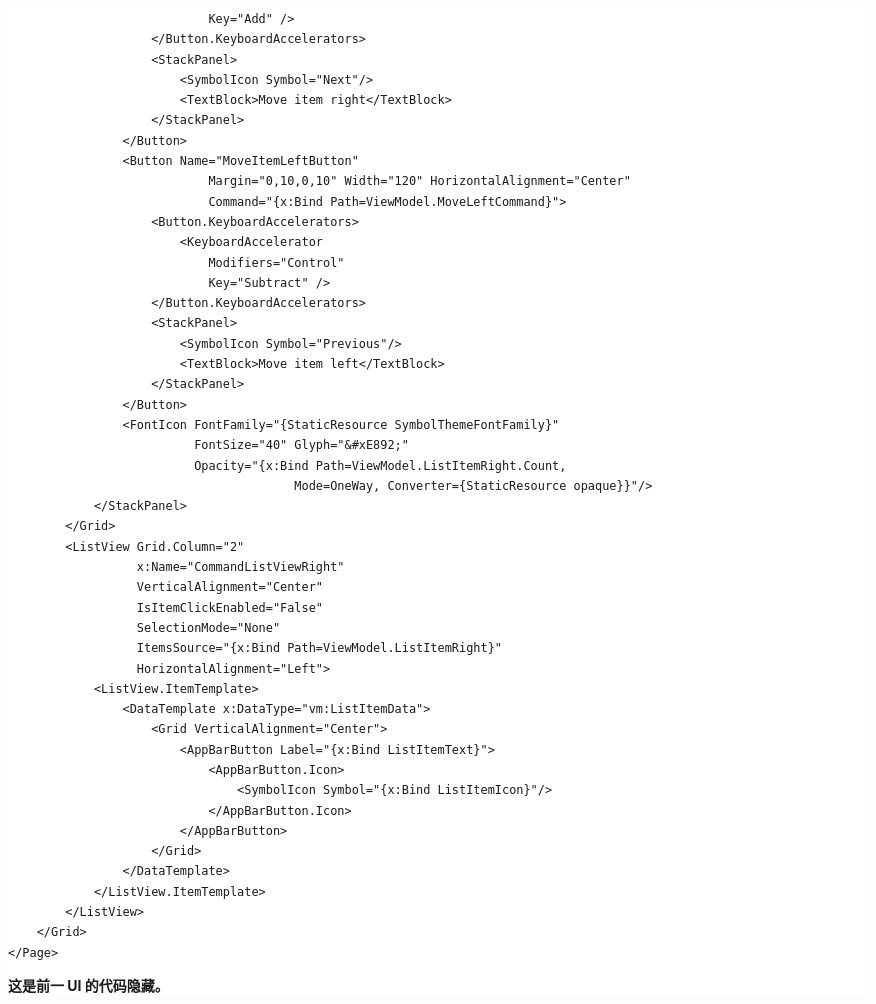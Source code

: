 ```xaml
                            Key="Add" />
                    </Button.KeyboardAccelerators>
                    <StackPanel>
                        <SymbolIcon Symbol="Next"/>
                        <TextBlock>Move item right</TextBlock>
                    </StackPanel>
                </Button>
                <Button Name="MoveItemLeftButton" 
                            Margin="0,10,0,10" Width="120" HorizontalAlignment="Center"
                            Command="{x:Bind Path=ViewModel.MoveLeftCommand}">
                    <Button.KeyboardAccelerators>
                        <KeyboardAccelerator 
                            Modifiers="Control" 
                            Key="Subtract" />
                    </Button.KeyboardAccelerators>
                    <StackPanel>
                        <SymbolIcon Symbol="Previous"/>
                        <TextBlock>Move item left</TextBlock>
                    </StackPanel>
                </Button>
                <FontIcon FontFamily="{StaticResource SymbolThemeFontFamily}" 
                          FontSize="40" Glyph="&#xE892;"
                          Opacity="{x:Bind Path=ViewModel.ListItemRight.Count, 
                                        Mode=OneWay, Converter={StaticResource opaque}}"/>
            </StackPanel>
        </Grid>
        <ListView Grid.Column="2" 
                  x:Name="CommandListViewRight" 
                  VerticalAlignment="Center" 
                  IsItemClickEnabled="False" 
                  SelectionMode="None"
                  ItemsSource="{x:Bind Path=ViewModel.ListItemRight}" 
                  HorizontalAlignment="Left">
            <ListView.ItemTemplate>
                <DataTemplate x:DataType="vm:ListItemData">
                    <Grid VerticalAlignment="Center">
                        <AppBarButton Label="{x:Bind ListItemText}">
                            <AppBarButton.Icon>
                                <SymbolIcon Symbol="{x:Bind ListItemIcon}"/>
                            </AppBarButton.Icon>
                        </AppBarButton>
                    </Grid>
                </DataTemplate>
            </ListView.ItemTemplate>
        </ListView>
    </Grid>
</Page>
```

**这是前一 UI 的代码隐藏。**
